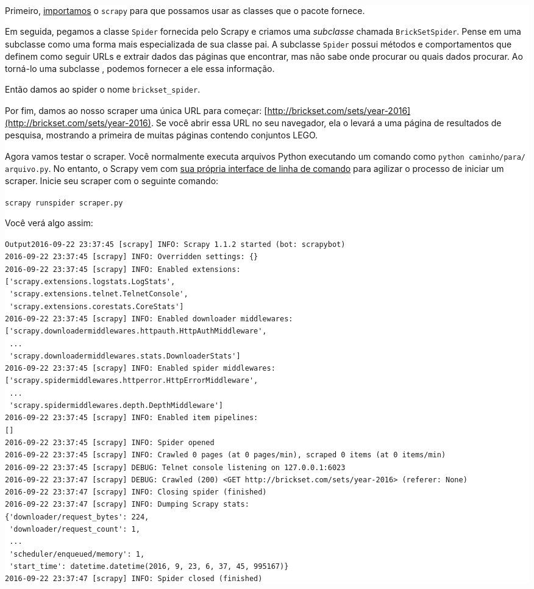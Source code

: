 Primeiro, [importamos](how-to-import-modules-in-python-3) o `scrapy` para que possamos usar as classes que o pacote fornece.

Em seguida, pegamos a classe `Spider` fornecida pelo Scrapy e criamos uma _subclasse_ chamada `BrickSetSpider`. Pense em uma subclasse como uma forma mais especializada de sua classe pai. A subclasse `Spider` possui métodos e comportamentos que definem como seguir URLs e extrair dados das páginas que encontrar, mas não sabe onde procurar ou quais dados procurar. Ao torná-lo uma subclasse , podemos fornecer a ele essa informação.

Então damos ao spider o nome `brickset_spider`.

Por fim, damos ao nosso scraper uma única URL para começar: [http://brickset.com/sets/year-2016](http://brickset.com/sets/year-2016). Se você abrir essa URL no seu navegador, ela o levará a uma página de resultados de pesquisa, mostrando a primeira de muitas páginas contendo conjuntos LEGO.

Agora vamos testar o scraper. Você normalmente executa arquivos Python executando um comando como `python caminho/para/arquivo.py`. No entanto, o Scrapy vem com [sua própria interface de linha de comando](https://doc.scrapy.org/en/latest/topics/commands.html) para agilizar o processo de iniciar um scraper. Inicie seu scraper com o seguinte comando:

    scrapy runspider scraper.py

Você verá algo assim:

    Output2016-09-22 23:37:45 [scrapy] INFO: Scrapy 1.1.2 started (bot: scrapybot)
    2016-09-22 23:37:45 [scrapy] INFO: Overridden settings: {}
    2016-09-22 23:37:45 [scrapy] INFO: Enabled extensions:
    ['scrapy.extensions.logstats.LogStats',
     'scrapy.extensions.telnet.TelnetConsole',
     'scrapy.extensions.corestats.CoreStats']
    2016-09-22 23:37:45 [scrapy] INFO: Enabled downloader middlewares:
    ['scrapy.downloadermiddlewares.httpauth.HttpAuthMiddleware',
     ...
     'scrapy.downloadermiddlewares.stats.DownloaderStats']
    2016-09-22 23:37:45 [scrapy] INFO: Enabled spider middlewares:
    ['scrapy.spidermiddlewares.httperror.HttpErrorMiddleware',
     ...
     'scrapy.spidermiddlewares.depth.DepthMiddleware']
    2016-09-22 23:37:45 [scrapy] INFO: Enabled item pipelines:
    []
    2016-09-22 23:37:45 [scrapy] INFO: Spider opened
    2016-09-22 23:37:45 [scrapy] INFO: Crawled 0 pages (at 0 pages/min), scraped 0 items (at 0 items/min)
    2016-09-22 23:37:45 [scrapy] DEBUG: Telnet console listening on 127.0.0.1:6023
    2016-09-22 23:37:47 [scrapy] DEBUG: Crawled (200) <GET http://brickset.com/sets/year-2016> (referer: None)
    2016-09-22 23:37:47 [scrapy] INFO: Closing spider (finished)
    2016-09-22 23:37:47 [scrapy] INFO: Dumping Scrapy stats:
    {'downloader/request_bytes': 224,
     'downloader/request_count': 1,
     ...
     'scheduler/enqueued/memory': 1,
     'start_time': datetime.datetime(2016, 9, 23, 6, 37, 45, 995167)}
    2016-09-22 23:37:47 [scrapy] INFO: Spider closed (finished)
